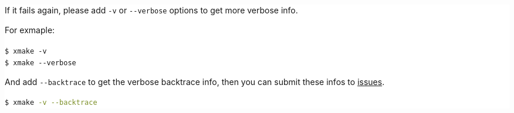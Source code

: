 If it fails again, please add `-v` or `--verbose` options to get more verbose info.

For exmaple: 

```hash
$ xmake -v 
$ xmake --verbose
```

And add `--backtrace` to get the verbose backtrace info, then you can submit these infos to [issues](https://github.com/tboox/xmake/issues).

```bash
$ xmake -v --backtrace
```
